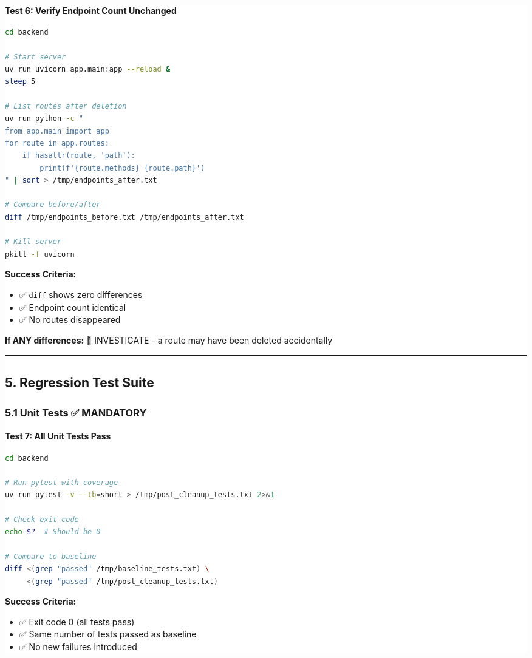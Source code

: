 **Test 6: Verify Endpoint Count Unchanged**

```bash
cd backend

# Start server
uv run uvicorn app.main:app --reload &
sleep 5

# List routes after deletion
uv run python -c "
from app.main import app
for route in app.routes:
    if hasattr(route, 'path'):
        print(f'{route.methods} {route.path}')
" | sort > /tmp/endpoints_after.txt

# Compare before/after
diff /tmp/endpoints_before.txt /tmp/endpoints_after.txt

# Kill server
pkill -f uvicorn
```

**Success Criteria:**
- ✅ `diff` shows zero differences
- ✅ Endpoint count identical
- ✅ No routes disappeared

**If ANY differences:** 🚨 INVESTIGATE - a route may have been deleted accidentally

---

## 5. Regression Test Suite

### 5.1 Unit Tests ✅ MANDATORY

**Test 7: All Unit Tests Pass**

```bash
cd backend

# Run pytest with coverage
uv run pytest -v --tb=short > /tmp/post_cleanup_tests.txt 2>&1

# Check exit code
echo $?  # Should be 0

# Compare to baseline
diff <(grep "passed" /tmp/baseline_tests.txt) \
     <(grep "passed" /tmp/post_cleanup_tests.txt)
```

**Success Criteria:**
- ✅ Exit code 0 (all tests pass)
- ✅ Same number of tests passed as baseline
- ✅ No new failures introduced

